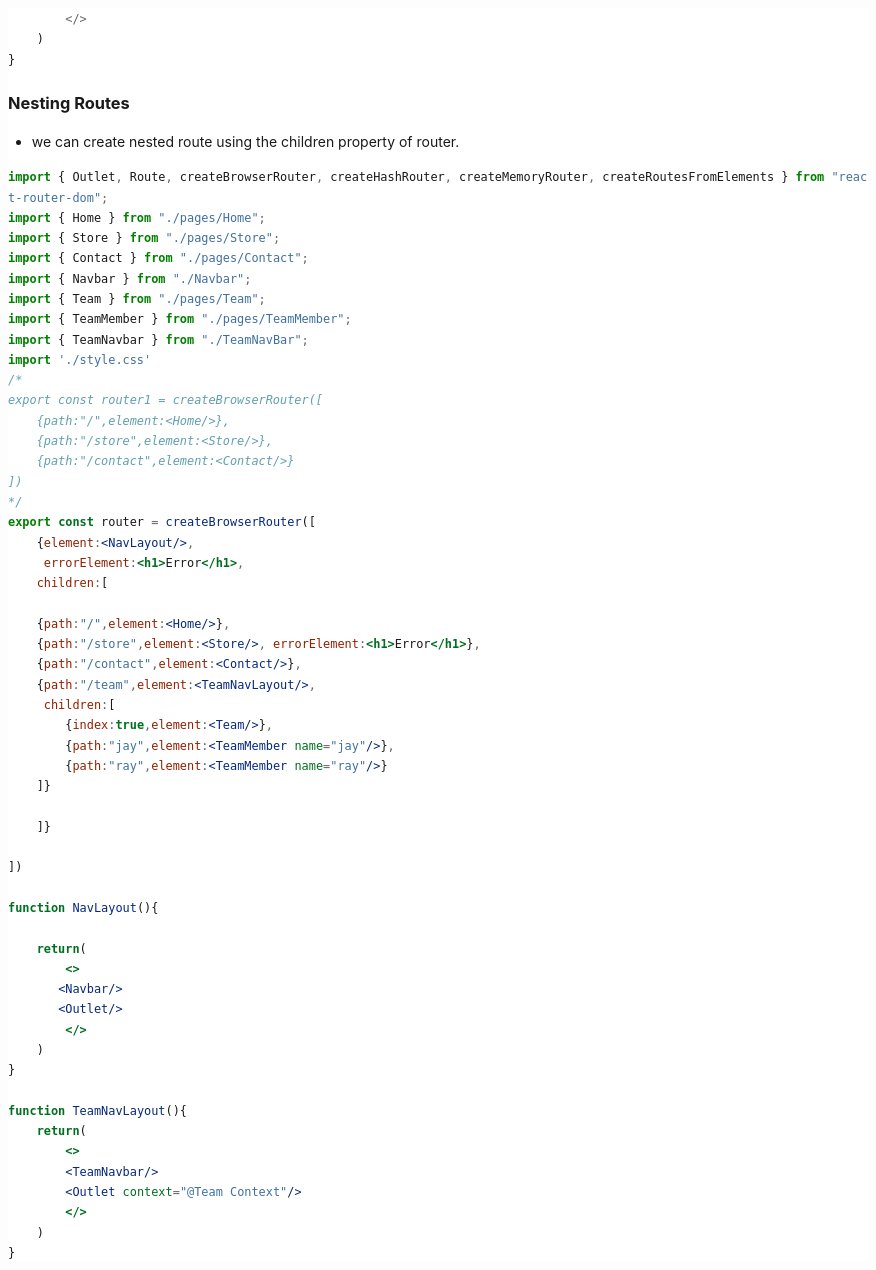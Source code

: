 ```jsx
        </>
    )
}
```

### Nesting Routes 
+ we can create nested route using the children property of router.
```jsx
import { Outlet, Route, createBrowserRouter, createHashRouter, createMemoryRouter, createRoutesFromElements } from "react-router-dom";
import { Home } from "./pages/Home";
import { Store } from "./pages/Store";
import { Contact } from "./pages/Contact";
import { Navbar } from "./Navbar";
import { Team } from "./pages/Team";
import { TeamMember } from "./pages/TeamMember";
import { TeamNavbar } from "./TeamNavBar";
import './style.css'
/*
export const router1 = createBrowserRouter([
    {path:"/",element:<Home/>},
    {path:"/store",element:<Store/>},
    {path:"/contact",element:<Contact/>}
])
*/
export const router = createBrowserRouter([
    {element:<NavLayout/>,
     errorElement:<h1>Error</h1>,
    children:[

    {path:"/",element:<Home/>},
    {path:"/store",element:<Store/>, errorElement:<h1>Error</h1>},
    {path:"/contact",element:<Contact/>},
    {path:"/team",element:<TeamNavLayout/>,
     children:[
        {index:true,element:<Team/>},
        {path:"jay",element:<TeamMember name="jay"/>},
        {path:"ray",element:<TeamMember name="ray"/>}
    ]}
   
    ]}
    
])

function NavLayout(){

    return(
        <>
       <Navbar/>
       <Outlet/>
        </>
    )
}

function TeamNavLayout(){
    return(
        <>
        <TeamNavbar/>
        <Outlet context="@Team Context"/>
        </>
    )
}
```